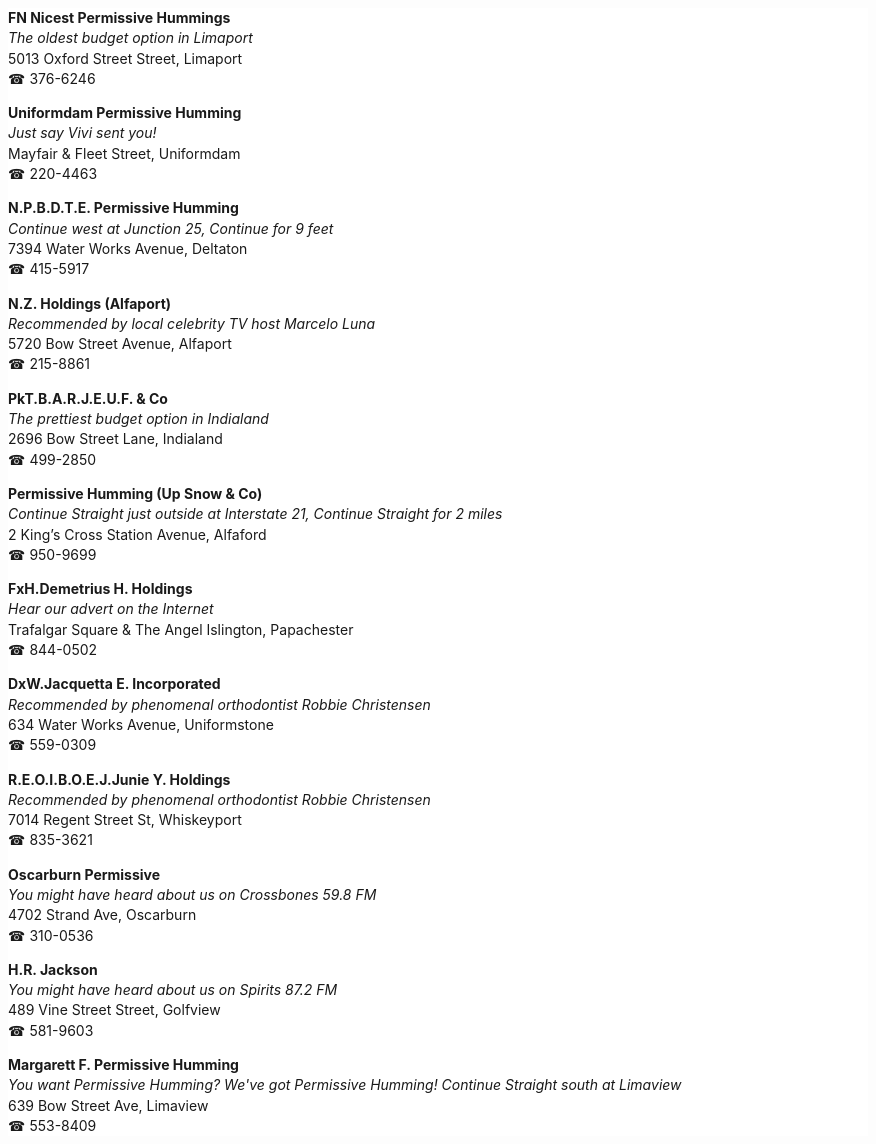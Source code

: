 **FN Nicest Permissive Hummings**  
_The oldest budget option in Limaport_  
5013 Oxford Street Street, Limaport  
☎ 376-6246

**Uniformdam Permissive Humming**  
_Just say Vivi sent you!_  
Mayfair & Fleet Street, Uniformdam  
☎ 220-4463

**N.P.B.D.T.E. Permissive Humming**  
_Continue west at Junction 25, Continue for 9 feet_  
7394 Water Works Avenue, Deltaton  
☎ 415-5917

**N.Z. Holdings (Alfaport)**  
_Recommended by local celebrity TV host Marcelo Luna_  
5720 Bow Street Avenue, Alfaport  
☎ 215-8861

**PkT.B.A.R.J.E.U.F. & Co**  
_The prettiest budget option in Indialand_  
2696 Bow Street Lane, Indialand  
☎ 499-2850

**Permissive Humming (Up Snow & Co)**  
_Continue Straight just outside at Interstate 21, Continue Straight for 2 miles_  
2 King’s Cross Station Avenue, Alfaford  
☎ 950-9699

**FxH.Demetrius H. Holdings**  
_Hear our advert on the Internet_  
Trafalgar Square & The Angel Islington, Papachester  
☎ 844-0502

**DxW.Jacquetta E. Incorporated**  
_Recommended by phenomenal orthodontist Robbie Christensen_  
634 Water Works Avenue, Uniformstone  
☎ 559-0309

**R.E.O.I.B.O.E.J.Junie Y. Holdings**  
_Recommended by phenomenal orthodontist Robbie Christensen_  
7014 Regent Street St, Whiskeyport  
☎ 835-3621

**Oscarburn Permissive**  
_You might have heard about us on Crossbones 59.8 FM_  
4702 Strand Ave, Oscarburn  
☎ 310-0536

**H.R. Jackson**  
_You might have heard about us on Spirits 87.2 FM_  
489 Vine Street Street, Golfview  
☎ 581-9603

**Margarett F. Permissive Humming**  
_You want Permissive Humming? We've got Permissive Humming! 
Continue Straight south at Limaview_  
639 Bow Street Ave, Limaview  
☎ 553-8409

